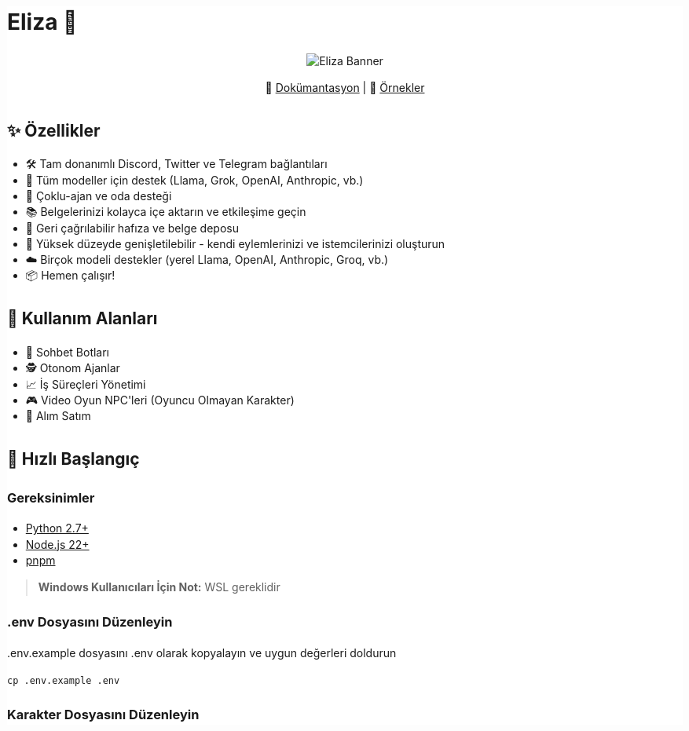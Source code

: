 # Eliza 🤖

<div align="center">
  <img src="./docs/static/img/eliza_banner.jpg" alt="Eliza Banner" width="100%" />
</div>

<div align="center">

📖 [Dokümantasyon](https://elizaos.github.io/eliza/) | 🎯 [Örnekler](https://github.com/thejoven/awesome-eliza)

</div>

## ✨ Özellikler

- 🛠️ Tam donanımlı Discord, Twitter ve Telegram bağlantıları
- 🔗 Tüm modeller için destek (Llama, Grok, OpenAI, Anthropic, vb.)
- 👥 Çoklu-ajan ve oda desteği
- 📚 Belgelerinizi kolayca içe aktarın ve etkileşime geçin
- 💾 Geri çağrılabilir hafıza ve belge deposu
- 🚀 Yüksek düzeyde genişletilebilir - kendi eylemlerinizi ve istemcilerinizi oluşturun
- ☁️ Birçok modeli destekler (yerel Llama, OpenAI, Anthropic, Groq, vb.)
- 📦 Hemen çalışır!

## 🎯 Kullanım Alanları

- 🤖 Sohbet Botları
- 🕵️ Otonom Ajanlar
- 📈 İş Süreçleri Yönetimi
- 🎮 Video Oyun NPC'leri (Oyuncu Olmayan Karakter)
- 🧠 Alım Satım

## 🚀 Hızlı Başlangıç

### Gereksinimler

- [Python 2.7+](https://www.python.org/downloads/)
- [Node.js 22+](https://docs.npmjs.com/downloading-and-installing-node-js-and-npm)
- [pnpm](https://pnpm.io/installation)

> **Windows Kullanıcıları İçin Not:** WSL gereklidir

### .env Dosyasını Düzenleyin

.env.example dosyasını .env olarak kopyalayın ve uygun değerleri doldurun

```
cp .env.example .env
```

### Karakter Dosyasını Düzenleyin
